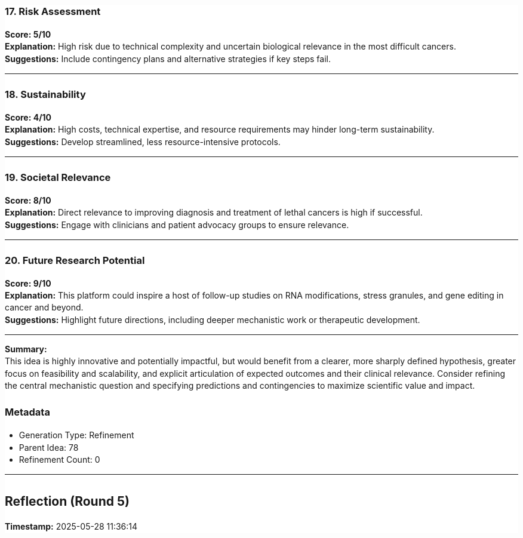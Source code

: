 
### 17. Risk Assessment  
**Score: 5/10**  
**Explanation:** High risk due to technical complexity and uncertain biological relevance in the most difficult cancers.  
**Suggestions:** Include contingency plans and alternative strategies if key steps fail.

---

### 18. Sustainability  
**Score: 4/10**  
**Explanation:** High costs, technical expertise, and resource requirements may hinder long-term sustainability.  
**Suggestions:** Develop streamlined, less resource-intensive protocols.

---

### 19. Societal Relevance  
**Score: 8/10**  
**Explanation:** Direct relevance to improving diagnosis and treatment of lethal cancers is high if successful.  
**Suggestions:** Engage with clinicians and patient advocacy groups to ensure relevance.

---

### 20. Future Research Potential  
**Score: 9/10**  
**Explanation:** This platform could inspire a host of follow-up studies on RNA modifications, stress granules, and gene editing in cancer and beyond.  
**Suggestions:** Highlight future directions, including deeper mechanistic work or therapeutic development.

---

**Summary:**  
This idea is highly innovative and potentially impactful, but would benefit from a clearer, more sharply defined hypothesis, greater focus on feasibility and scalability, and explicit articulation of expected outcomes and their clinical relevance. Consider refining the central mechanistic question and specifying predictions and contingencies to maximize scientific value and impact.

### Metadata

- Generation Type: Refinement
- Parent Idea: 78
- Refinement Count: 0


---

## Reflection (Round 5)

**Timestamp:** 2025-05-28 11:36:14
